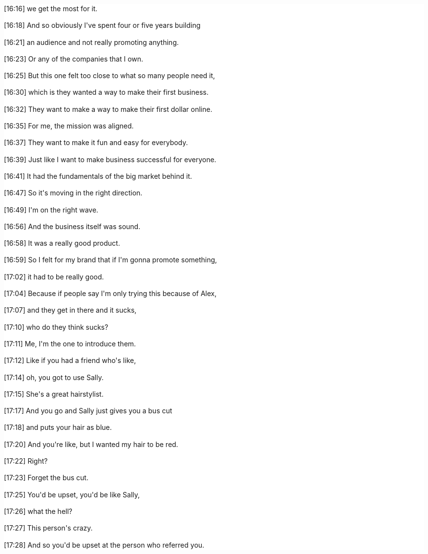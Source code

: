 [16:16] we get the most for it.

[16:18] And so obviously I've spent four or five years building

[16:21] an audience and not really promoting anything.

[16:23] Or any of the companies that I own.

[16:25] But this one felt too close to what so many people need it,

[16:30] which is they wanted a way to make their first business.

[16:32] They want to make a way to make their first dollar online.

[16:35] For me, the mission was aligned.

[16:37] They want to make it fun and easy for everybody.

[16:39] Just like I want to make business successful for everyone.

[16:41] It had the fundamentals of the big market behind it.

[16:47] So it's moving in the right direction.

[16:49] I'm on the right wave.

[16:56] And the business itself was sound.

[16:58] It was a really good product.

[16:59] So I felt for my brand that if I'm gonna promote something,

[17:02] it had to be really good.

[17:04] Because if people say I'm only trying this because of Alex,

[17:07] and they get in there and it sucks,

[17:10] who do they think sucks?

[17:11] Me, I'm the one to introduce them.

[17:12] Like if you had a friend who's like,

[17:14] oh, you got to use Sally.

[17:15] She's a great hairstylist.

[17:17] And you go and Sally just gives you a bus cut

[17:18] and puts your hair as blue.

[17:20] And you're like, but I wanted my hair to be red.

[17:22] Right?

[17:23] Forget the bus cut.

[17:25] You'd be upset, you'd be like Sally,

[17:26] what the hell?

[17:27] This person's crazy.

[17:28] And so you'd be upset at the person who referred you.
